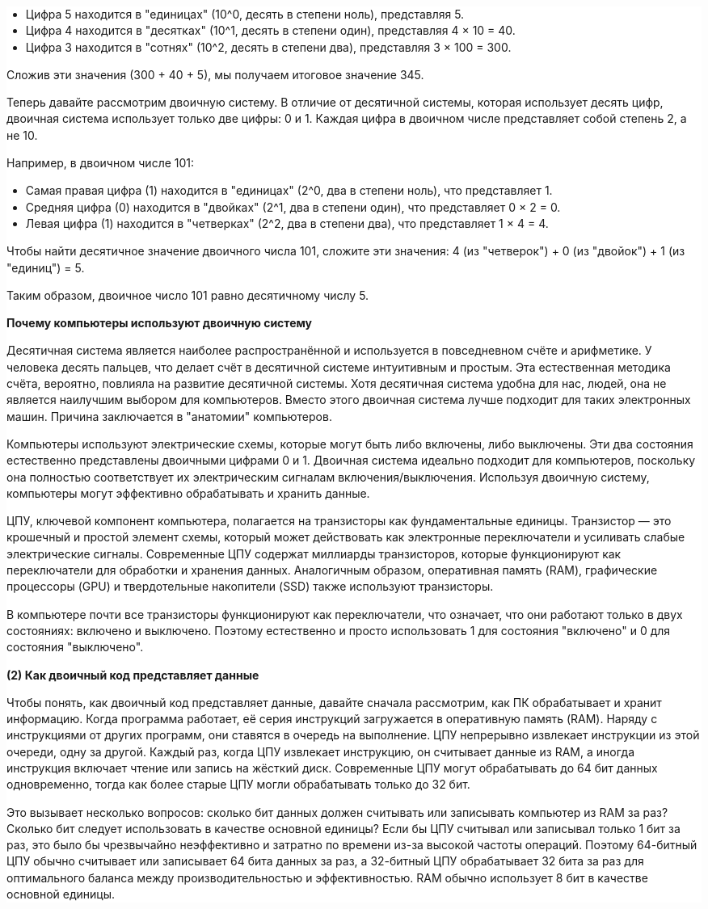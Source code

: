 - Цифра 5 находится в "единицах" (10^0, десять в степени ноль), представляя 5.
- Цифра 4 находится в "десятках" (10^1, десять в степени один), представляя 4 × 10 = 40.
- Цифра 3 находится в "сотнях" (10^2, десять в степени два), представляя 3 × 100 = 300.

Сложив эти значения (300 + 40 + 5), мы получаем итоговое значение 345.

Теперь давайте рассмотрим двоичную систему. В отличие от десятичной системы, которая использует десять цифр, двоичная система использует только две цифры: 0 и 1. Каждая цифра в двоичном числе представляет собой степень 2, а не 10.

Например, в двоичном числе 101:

- Самая правая цифра (1) находится в "единицах" (2^0, два в степени ноль), что представляет 1.
- Средняя цифра (0) находится в "двойках" (2^1, два в степени один), что представляет 0 × 2 = 0.
- Левая цифра (1) находится в "четверках" (2^2, два в степени два), что представляет 1 × 4 = 4.

Чтобы найти десятичное значение двоичного числа 101, сложите эти значения: 4 (из "четверок") + 0 (из "двойок") + 1 (из "единиц") = 5.

Таким образом, двоичное число 101 равно десятичному числу 5.

**Почему компьютеры используют двоичную систему**

Десятичная система является наиболее распространённой и используется в повседневном счёте и арифметике. У человека десять пальцев, что делает счёт в десятичной системе интуитивным и простым. Эта естественная методика счёта, вероятно, повлияла на развитие десятичной системы. Хотя десятичная система удобна для нас, людей, она не является наилучшим выбором для компьютеров. Вместо этого двоичная система лучше подходит для таких электронных машин. Причина заключается в "анатомии" компьютеров.

Компьютеры используют электрические схемы, которые могут быть либо включены, либо выключены. Эти два состояния естественно представлены двоичными цифрами 0 и 1. Двоичная система идеально подходит для компьютеров, поскольку она полностью соответствует их электрическим сигналам включения/выключения. Используя двоичную систему, компьютеры могут эффективно обрабатывать и хранить данные.

ЦПУ, ключевой компонент компьютера, полагается на транзисторы как фундаментальные единицы. Транзистор — это крошечный и простой элемент схемы, который может действовать как электронные переключатели и усиливать слабые электрические сигналы. Современные ЦПУ содержат миллиарды транзисторов, которые функционируют как переключатели для обработки и хранения данных. Аналогичным образом, оперативная память (RAM), графические процессоры (GPU) и твердотельные накопители (SSD) также используют транзисторы.

В компьютере почти все транзисторы функционируют как переключатели, что означает, что они работают только в двух состояниях: включено и выключено. Поэтому естественно и просто использовать 1 для состояния "включено" и 0 для состояния "выключено".

**(2) Как двоичный код представляет данные**

Чтобы понять, как двоичный код представляет данные, давайте сначала рассмотрим, как ПК обрабатывает и хранит информацию. Когда программа работает, её серия инструкций загружается в оперативную память (RAM). Наряду с инструкциями от других программ, они ставятся в очередь на выполнение. ЦПУ непрерывно извлекает инструкции из этой очереди, одну за другой. Каждый раз, когда ЦПУ извлекает инструкцию, он считывает данные из RAM, а иногда инструкция включает чтение или запись на жёсткий диск. Современные ЦПУ могут обрабатывать до 64 бит данных одновременно, тогда как более старые ЦПУ могли обрабатывать только до 32 бит.

Это вызывает несколько вопросов: сколько бит данных должен считывать или записывать компьютер из RAM за раз? Сколько бит следует использовать в качестве основной единицы? Если бы ЦПУ считывал или записывал только 1 бит за раз, это было бы чрезвычайно неэффективно и затратно по времени из-за высокой частоты операций. Поэтому 64-битный ЦПУ обычно считывает или записывает 64 бита данных за раз, а 32-битный ЦПУ обрабатывает 32 бита за раз для оптимального баланса между производительностью и эффективностью. RAM обычно использует 8 бит в качестве основной единицы.
